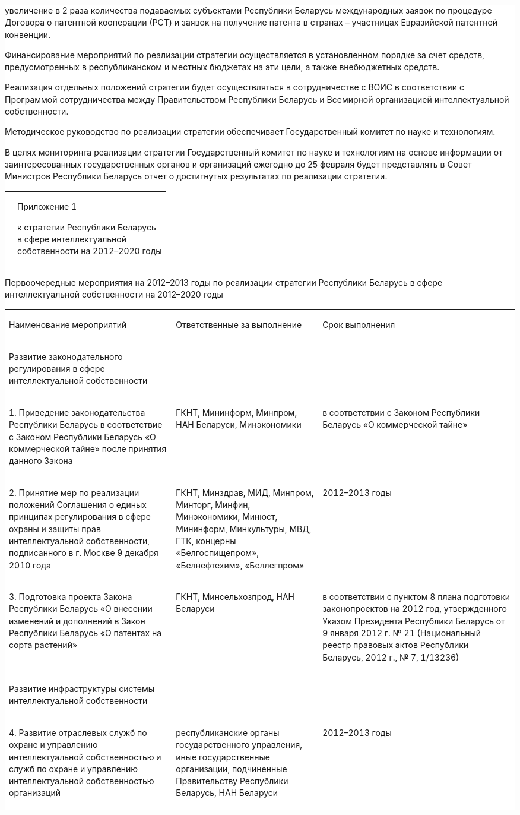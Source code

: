 <p>увеличение в 2 раза количества подаваемых субъектами Республики Беларусь международных заявок по процедуре Договора о патентной кооперации (РСТ) и заявок на получение патента в странах – участницах Евразийской патентной конвенции.</p>
<p>Финансирование мероприятий по реализации стратегии осуществляется в установленном порядке за счет средств, предусмотренных в республиканском и местных бюджетах на эти цели, а также внебюджетных средств.</p>
<p>Реализация отдельных положений стратегии будет осуществляться в сотрудничестве с ВОИС в соответствии с Программой сотрудничества между Правительством Республики Беларусь и Всемирной организацией интеллектуальной собственности.</p>
<p>Методическое руководство по реализации стратегии обеспечивает Государственный комитет по науке и технологиям.</p>
<p>В целях мониторинга реализации стратегии Государственный комитет по науке и технологиям на основе информации от заинтересованных государственных органов и организаций ежегодно до 25 февраля будет представлять в Совет Министров Республики Беларусь отчет о достигнутых результатах по реализации стратегии.</p>
<p></p>
<table><tr>
<td><p></p></td>
<td>
<p>Приложение 1</p>
<p>к стратегии Республики Беларусь<br>в сфере интеллектуальной<br>собственности на 2012–2020 годы</p>
</td>
</tr></table>
<p>Первоочередные мероприятия на 2012–2013 годы по реализации стратегии Республики Беларусь в сфере интеллектуальной собственности на 2012–2020 годы</p>
<table>
<tr>
<td><p>Наименование мероприятий</p></td>
<td><p>Ответственные за выполнение</p></td>
<td><p>Срок выполнения</p></td>
</tr>
<tr><td><p>Развитие законодательного регулирования в сфере интеллектуальной собственности</p></td></tr>
<tr>
<td><p>1. Приведение законодательства Республики Беларусь в соответствие с Законом Республики Беларусь «О коммерческой тайне» после принятия данного Закона </p></td>
<td><p>ГКНТ, Мининформ, Минпром, НАН Беларуси, Минэкономики</p></td>
<td><p>в соответствии с Законом Республики Беларусь «О коммерческой тайне»</p></td>
</tr>
<tr>
<td><p>2. Принятие мер по реализации положений Соглашения о единых принципах регулирования в сфере охраны и защиты прав интеллектуальной собственности, подписанного в г. Москве 9 декабря 2010 года</p></td>
<td><p>ГКНТ, Минздрав, МИД, Минпром, Минторг, Минфин, Минэкономики, Минюст, Мининформ, Минкультуры, МВД, ГТК, концерны «Белгоспищепром», «Белнефтехим», «Беллегпром» </p></td>
<td><p>2012–2013 годы</p></td>
</tr>
<tr>
<td><p>3. Подготовка проекта Закона Республики Беларусь «О внесении изменений и дополнений в Закон Республики Беларусь «О патентах на сорта растений» </p></td>
<td><p>ГКНТ, Минсельхозпрод, НАН Беларуси</p></td>
<td><p>в соответствии с пунктом 8 плана подготовки законопроектов на 2012 год, утвержденного Указом Президента Республики Беларусь от 9 января 2012 г. № 21 (Национальный реестр правовых актов Республики Беларусь, 2012 г., № 7, 1/13236) </p></td>
</tr>
<tr><td><p>Развитие инфраструктуры системы интеллектуальной собственности</p></td></tr>
<tr>
<td><p>4. Развитие отраслевых служб по охране и управлению интеллектуальной собственностью и служб по охране и управлению интеллектуальной собственностью организаций </p></td>
<td><p>республиканские органы государственного управления, иные государственные организации, подчиненные Правительству Республики Беларусь, НАН Беларуси </p></td>
<td><p>2012–2013 годы</p></td>
</tr>